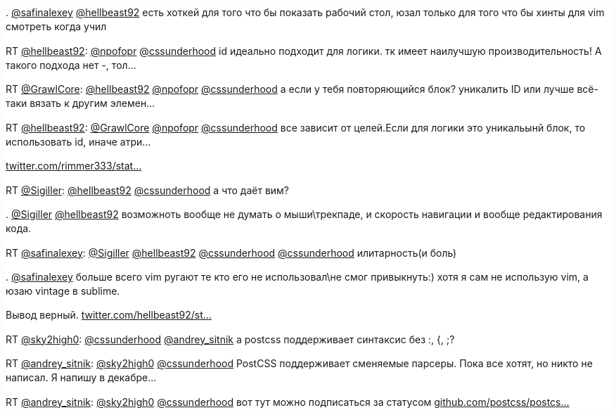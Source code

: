 . <a href="https://twitter.com/safinalexey" title="Алексей Сафин">@safinalexey</a> <a href="https://twitter.com/hellbeast92" title="Александр Староверов">@hellbeast92</a> есть хоткей для того что бы показать рабочий стол, юзал только для того что бы хинты для vim смотреть когда учил

RT <a href="https://twitter.com/hellbeast92" title="Александр Староверов">@hellbeast92</a>: <a href="https://twitter.com/npofopr" title="npofopr [ᵔᴥᵔ]">@npofopr</a> <a href="https://twitter.com/cssunderhood" title="Верстальщик">@cssunderhood</a> id идеально подходит для логики. тк имеет наилучшую производительность! А такого подхода нет -, тол…

RT <a href="https://twitter.com/GrawlCore" title="Даниил">@GrawlCore</a>: <a href="https://twitter.com/hellbeast92" title="Александр Староверов">@hellbeast92</a> <a href="https://twitter.com/npofopr" title="npofopr [ᵔᴥᵔ]">@npofopr</a> <a href="https://twitter.com/cssunderhood" title="Верстальщик">@cssunderhood</a> а если у тебя повторяющийся блок? уникалить ID или лучше всё-таки вязать к другим элемен…

RT <a href="https://twitter.com/hellbeast92" title="Александр Староверов">@hellbeast92</a>: <a href="https://twitter.com/GrawlCore" title="Даниил">@GrawlCore</a> <a href="https://twitter.com/npofopr" title="npofopr [ᵔᴥᵔ]">@npofopr</a> <a href="https://twitter.com/cssunderhood" title="Верстальщик">@cssunderhood</a> все зависит от целей.Если для логики это уникальынй блок, то использовать id, иначе атри…

<a href="https://t.co/E6NCA6soq6">twitter.com/rimmer333/stat…</a>

RT <a href="https://twitter.com/Sigiller" title="S̳ị̴͙̣̞g̜͞i̴̥̯l͕ler">@Sigiller</a>: <a href="https://twitter.com/hellbeast92" title="Александр Староверов">@hellbeast92</a> <a href="https://twitter.com/cssunderhood" title="Верстальщик">@cssunderhood</a> а что даёт вим?

. <a href="https://twitter.com/Sigiller" title="S̳ị̴͙̣̞g̜͞i̴̥̯l͕ler">@Sigiller</a> <a href="https://twitter.com/hellbeast92" title="Александр Староверов">@hellbeast92</a> возможноть вообще не думать о мыши\трекпаде, и скорость навигации и вообще редактирования кода.

RT <a href="https://twitter.com/safinalexey" title="Алексей Сафин">@safinalexey</a>: <a href="https://twitter.com/Sigiller" title="S̳ị̴͙̣̞g̜͞i̴̥̯l͕ler">@Sigiller</a> <a href="https://twitter.com/hellbeast92" title="Александр Староверов">@hellbeast92</a> <a href="https://twitter.com/cssunderhood" title="Верстальщик">@cssunderhood</a> <a href="https://twitter.com/cssunderhood" title="Верстальщик">@cssunderhood</a> илитарность(и боль)

. <a href="https://twitter.com/safinalexey" title="Алексей Сафин">@safinalexey</a> больше всего vim ругают те кто его не использовал\не смог привыкнуть:) хотя я сам не использую vim, а юзаю vintage в sublime.

Вывод верный. <a href="https://t.co/4fuFbRDclW">twitter.com/hellbeast92/st…</a>

RT <a href="https://twitter.com/sky2high0" title="Dimitry">@sky2high0</a>: <a href="https://twitter.com/cssunderhood" title="Верстальщик">@cssunderhood</a> <a href="https://twitter.com/andrey_sitnik" title="Андрей Ситник">@andrey_sitnik</a> а postcss поддерживает синтаксис без :, {, ;?

RT <a href="https://twitter.com/andrey_sitnik" title="Андрей Ситник">@andrey_sitnik</a>: <a href="https://twitter.com/sky2high0" title="Dimitry">@sky2high0</a> <a href="https://twitter.com/cssunderhood" title="Верстальщик">@cssunderhood</a> PostCSS поддерживает сменяемые парсеры. Пока все хотят, но никто не написал. Я напишу в декабре…

RT <a href="https://twitter.com/andrey_sitnik" title="Андрей Ситник">@andrey_sitnik</a>: <a href="https://twitter.com/sky2high0" title="Dimitry">@sky2high0</a> <a href="https://twitter.com/cssunderhood" title="Верстальщик">@cssunderhood</a> вот тут можно подписаться за статусом <a href="https://t.co/mUMW4rSIm9">github.com/postcss/postcs…</a>
